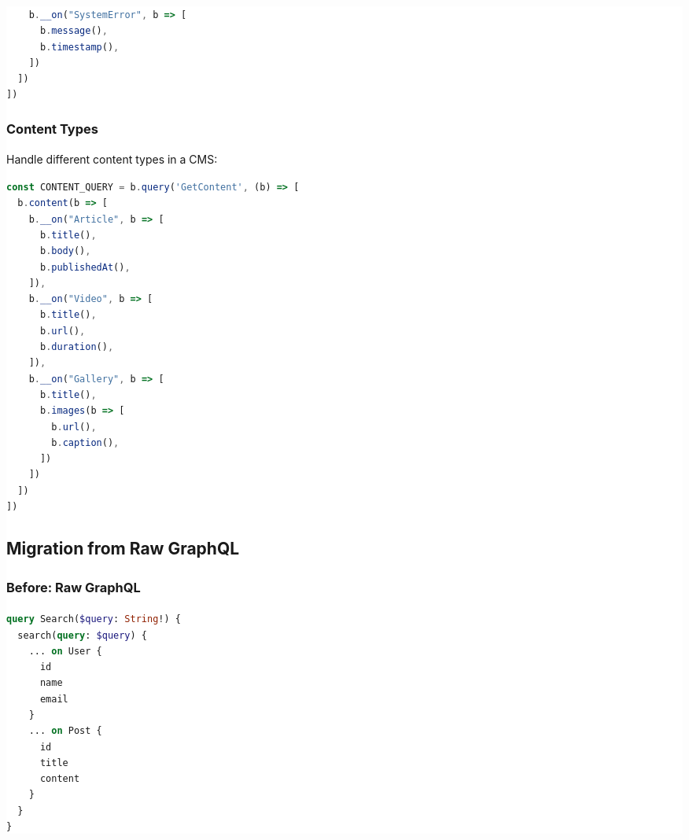 ```typescript
    b.__on("SystemError", b => [
      b.message(),
      b.timestamp(),
    ])
  ])
])
```

### Content Types

Handle different content types in a CMS:

```typescript
const CONTENT_QUERY = b.query('GetContent', (b) => [
  b.content(b => [
    b.__on("Article", b => [
      b.title(),
      b.body(),
      b.publishedAt(),
    ]),
    b.__on("Video", b => [
      b.title(),
      b.url(),
      b.duration(),
    ]),
    b.__on("Gallery", b => [
      b.title(),
      b.images(b => [
        b.url(),
        b.caption(),
      ])
    ])
  ])
])
```

## Migration from Raw GraphQL

### Before: Raw GraphQL

```graphql
query Search($query: String!) {
  search(query: $query) {
    ... on User {
      id
      name
      email
    }
    ... on Post {
      id
      title
      content
    }
  }
}
```
